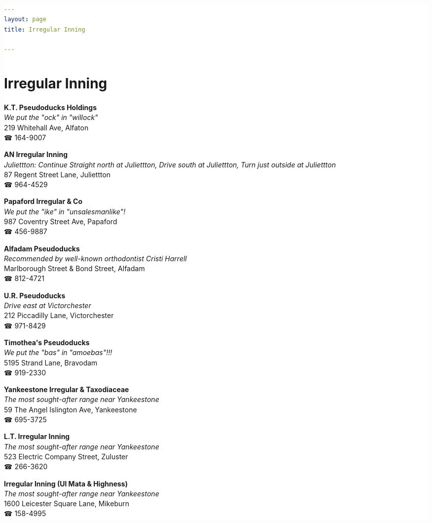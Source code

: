 ```yaml
---
layout: page 
title: Irregular Inning

---
```



# Irregular Inning


 **K.T. Pseudoducks Holdings**  
_We put the "ock" in "willock"_  
219 Whitehall Ave, Alfaton  
☎ 164-9007

**AN Irregular Inning**  
_Juliettton: Continue Straight north at Juliettton, Drive south at Juliettton, Turn just outside at Juliettton_  
87 Regent Street Lane, Juliettton  
☎ 964-4529

**Papaford Irregular & Co**  
_We put the "ike" in "unsalesmanlike"!_  
987 Coventry Street Ave, Papaford  
☎ 456-9887

**Alfadam Pseudoducks**  
_Recommended by well-known orthodontist Cristi Harrell_  
Marlborough Street & Bond Street, Alfadam  
☎ 812-4721

**U.R. Pseudoducks**  
_Drive east at Victorchester_  
212 Piccadilly Lane, Victorchester  
☎ 971-8429

**Timothea's Pseudoducks**  
_We put the "bas" in "amoebas"!!!_  
5195 Strand Lane, Bravodam  
☎ 919-2330

**Yankeestone Irregular & Taxodiaceae**  
_The most sought-after range near Yankeestone_  
59 The Angel Islington Ave, Yankeestone  
☎ 695-3725

**L.T. Irregular Inning**  
_The most sought-after range near Yankeestone_  
523 Electric Company Street, Zuluster  
☎ 266-3620

**Irregular Inning (Ul Mata & Highness)**  
_The most sought-after range near Yankeestone_  
1600 Leicester Square Lane, Mikeburn  
☎ 158-4995
